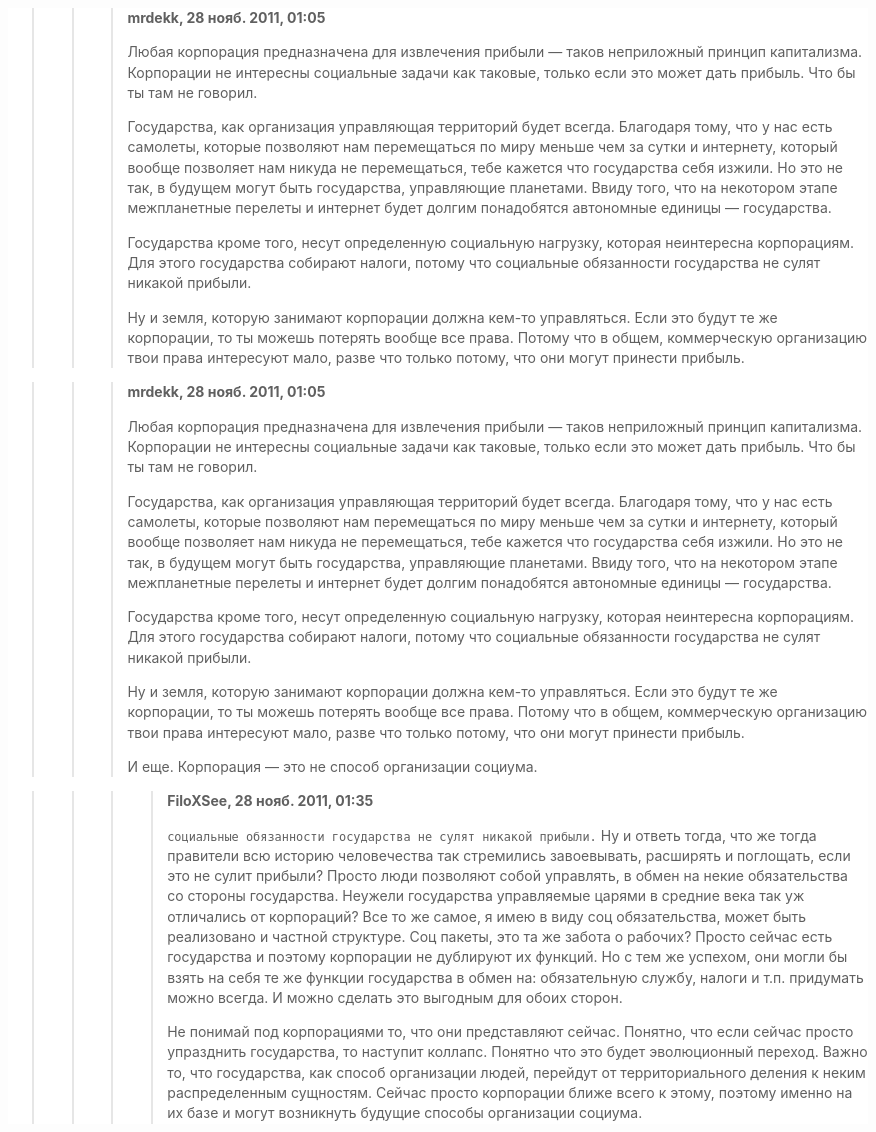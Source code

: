 >>>**mrdekk, 28 нояб. 2011, 01:05**
>>>
>>>Любая корпорация предназначена для извлечения прибыли — таков неприложный принцип капитализма. Корпорации не интересны социальные задачи как таковые, только если это может дать прибыль. Что бы ты там не говорил.
>>>
>>>Государства, как организация управляющая территорий будет всегда. Благодаря тому, что у нас есть самолеты, которые позволяют нам перемещаться по миру меньше чем за сутки и интернету, который вообще позволяет нам никуда не перемещаться, тебе кажется что государства себя изжили. Но это не так, в будущем могут быть государства, управляющие планетами. Ввиду того, что на некотором этапе межпланетные перелеты и интернет будет долгим понадобятся автономные единицы — государства.
>>>
>>>Государства кроме того, несут определенную социальную нагрузку, которая неинтересна корпорациям. Для этого государства собирают налоги, потому что социальные обязанности государства не сулят никакой прибыли.
>>>
>>>Ну и земля, которую занимают корпорации должна кем-то управляться. Если это будут те же корпорации, то ты можешь потерять вообще все права. Потому что в общем, коммерческую организацию твои права интересуют мало, разве что только потому, что они могут принести прибыль.

>>>**mrdekk, 28 нояб. 2011, 01:05**
>>>
>>>Любая корпорация предназначена для извлечения прибыли — таков неприложный принцип капитализма. Корпорации не интересны социальные задачи как таковые, только если это может дать прибыль. Что бы ты там не говорил.
>>>
>>>Государства, как организация управляющая территорий будет всегда. Благодаря тому, что у нас есть самолеты, которые позволяют нам перемещаться по миру меньше чем за сутки и интернету, который вообще позволяет нам никуда не перемещаться, тебе кажется что государства себя изжили. Но это не так, в будущем могут быть государства, управляющие планетами. Ввиду того, что на некотором этапе межпланетные перелеты и интернет будет долгим понадобятся автономные единицы — государства.
>>>
>>>Государства кроме того, несут определенную социальную нагрузку, которая неинтересна корпорациям. Для этого государства собирают налоги, потому что социальные обязанности государства не сулят никакой прибыли.
>>>
>>>Ну и земля, которую занимают корпорации должна кем-то управляться. Если это будут те же корпорации, то ты можешь потерять вообще все права. Потому что в общем, коммерческую организацию твои права интересуют мало, разве что только потому, что они могут принести прибыль.
>>>
>>>И еще. Корпорация — это не способ организации социума.

>>>>**FiloXSee, 28 нояб. 2011, 01:35**
>>>>
>>>>```социальные обязанности государства не сулят никакой прибыли.``` Ну и ответь тогда, что же тогда правители всю историю человечества так стремились завоевывать, расширять и поглощать, если это не сулит прибыли? Просто люди позволяют собой управлять, в обмен на некие обязательства со стороны государства. Неужели государства управляемые царями в средние века так уж отличались от корпораций? Все то же самое, я имею в виду соц обязательства, может быть реализовано и частной структуре. Соц пакеты, это та же забота о рабочих? Просто сейчас есть государства и поэтому корпорации не дублируют их функций. Но с тем же успехом, они могли бы взять на себя те же функции государства в обмен на: обязательную службу, налоги и т.п. придумать можно всегда. И можно сделать это выгодным для обоих сторон.
>>>>
>>>>Не понимай под корпорациями то, что они представляют сейчас. Понятно, что если сейчас просто упразднить государства, то наступит коллапс. Понятно что это будет эволюционный переход. Важно то, что государства, как способ организации людей, перейдут от территориального деления к неким распределенным сущностям. Сейчас просто корпорации ближе всего к этому, поэтому именно на их базе и могут возникнуть будущие способы организации социума.
